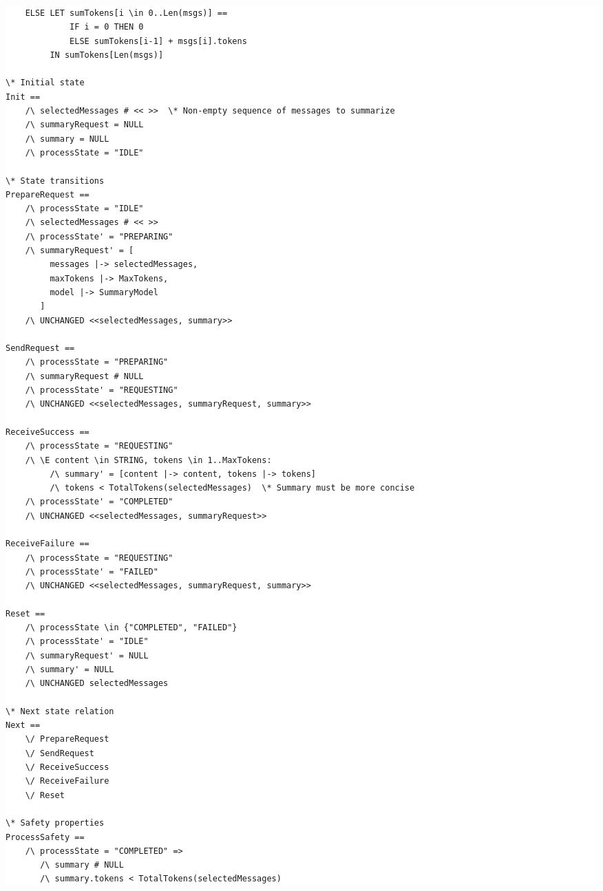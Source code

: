 ```
    ELSE LET sumTokens[i \in 0..Len(msgs)] ==
             IF i = 0 THEN 0
             ELSE sumTokens[i-1] + msgs[i].tokens
         IN sumTokens[Len(msgs)]

\* Initial state
Init == 
    /\ selectedMessages # << >>  \* Non-empty sequence of messages to summarize
    /\ summaryRequest = NULL
    /\ summary = NULL
    /\ processState = "IDLE"

\* State transitions
PrepareRequest ==
    /\ processState = "IDLE"
    /\ selectedMessages # << >>
    /\ processState' = "PREPARING"
    /\ summaryRequest' = [
         messages |-> selectedMessages,
         maxTokens |-> MaxTokens,
         model |-> SummaryModel
       ]
    /\ UNCHANGED <<selectedMessages, summary>>

SendRequest ==
    /\ processState = "PREPARING"
    /\ summaryRequest # NULL
    /\ processState' = "REQUESTING"
    /\ UNCHANGED <<selectedMessages, summaryRequest, summary>>

ReceiveSuccess ==
    /\ processState = "REQUESTING"
    /\ \E content \in STRING, tokens \in 1..MaxTokens:
         /\ summary' = [content |-> content, tokens |-> tokens]
         /\ tokens < TotalTokens(selectedMessages)  \* Summary must be more concise
    /\ processState' = "COMPLETED"
    /\ UNCHANGED <<selectedMessages, summaryRequest>>

ReceiveFailure ==
    /\ processState = "REQUESTING"
    /\ processState' = "FAILED"
    /\ UNCHANGED <<selectedMessages, summaryRequest, summary>>

Reset ==
    /\ processState \in {"COMPLETED", "FAILED"}
    /\ processState' = "IDLE"
    /\ summaryRequest' = NULL
    /\ summary' = NULL
    /\ UNCHANGED selectedMessages

\* Next state relation
Next ==
    \/ PrepareRequest
    \/ SendRequest
    \/ ReceiveSuccess
    \/ ReceiveFailure
    \/ Reset

\* Safety properties
ProcessSafety ==
    /\ processState = "COMPLETED" => 
       /\ summary # NULL
       /\ summary.tokens < TotalTokens(selectedMessages)
```